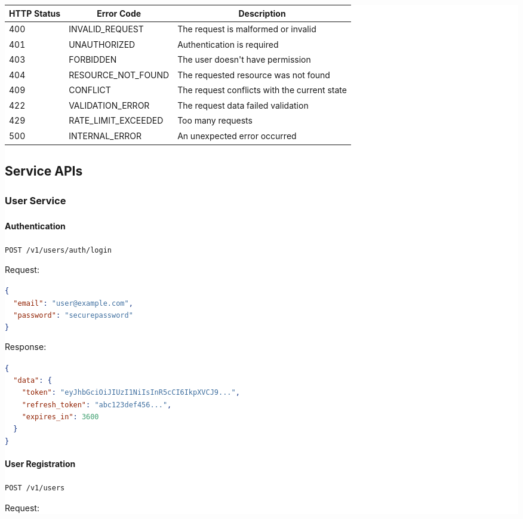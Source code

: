 | HTTP Status | Error Code | Description |
|-------------|------------|-------------|
| 400 | INVALID_REQUEST | The request is malformed or invalid |
| 401 | UNAUTHORIZED | Authentication is required |
| 403 | FORBIDDEN | The user doesn't have permission |
| 404 | RESOURCE_NOT_FOUND | The requested resource was not found |
| 409 | CONFLICT | The request conflicts with the current state |
| 422 | VALIDATION_ERROR | The request data failed validation |
| 429 | RATE_LIMIT_EXCEEDED | Too many requests |
| 500 | INTERNAL_ERROR | An unexpected error occurred |

## Service APIs

### User Service

#### Authentication

```
POST /v1/users/auth/login
```

Request:

```json
{
  "email": "user@example.com",
  "password": "securepassword"
}
```

Response:

```json
{
  "data": {
    "token": "eyJhbGciOiJIUzI1NiIsInR5cCI6IkpXVCJ9...",
    "refresh_token": "abc123def456...",
    "expires_in": 3600
  }
}
```

#### User Registration

```
POST /v1/users
```

Request:
